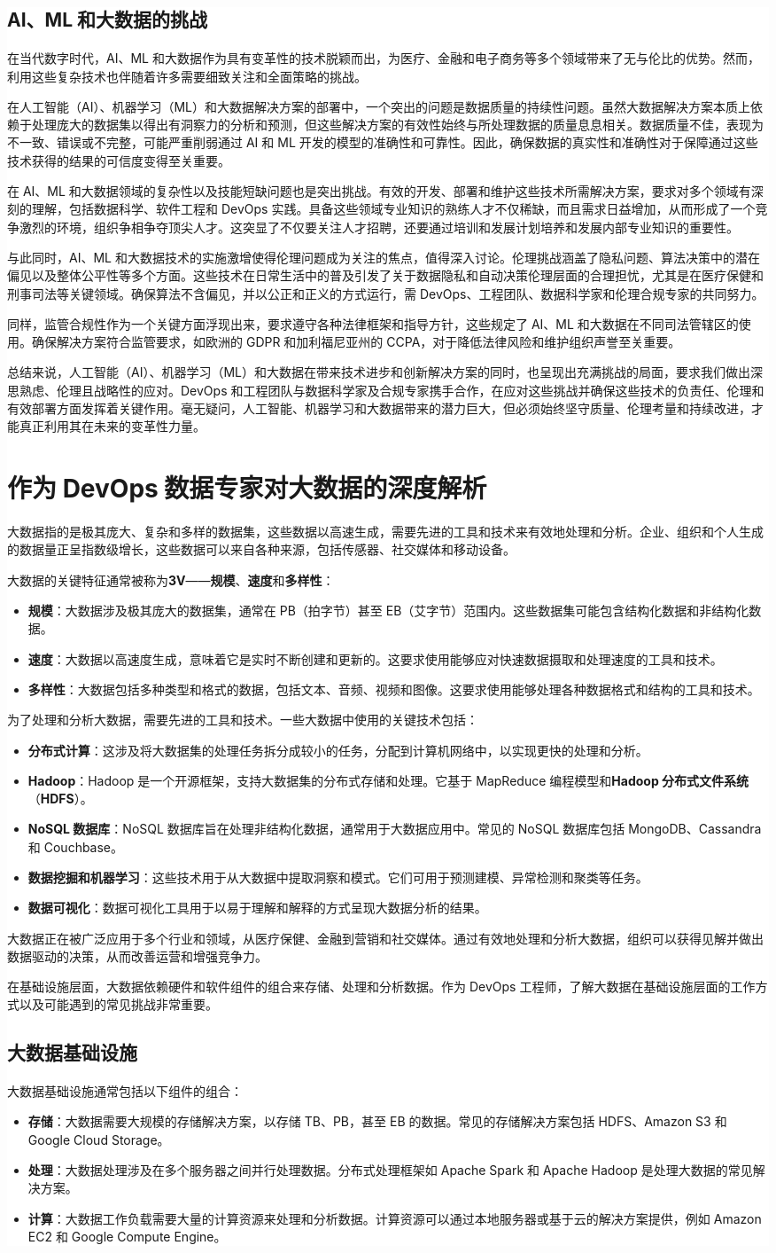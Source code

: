 ## AI、ML 和大数据的挑战

在当代数字时代，AI、ML 和大数据作为具有变革性的技术脱颖而出，为医疗、金融和电子商务等多个领域带来了无与伦比的优势。然而，利用这些复杂技术也伴随着许多需要细致关注和全面策略的挑战。

在人工智能（AI）、机器学习（ML）和大数据解决方案的部署中，一个突出的问题是数据质量的持续性问题。虽然大数据解决方案本质上依赖于处理庞大的数据集以得出有洞察力的分析和预测，但这些解决方案的有效性始终与所处理数据的质量息息相关。数据质量不佳，表现为不一致、错误或不完整，可能严重削弱通过 AI 和 ML 开发的模型的准确性和可靠性。因此，确保数据的真实性和准确性对于保障通过这些技术获得的结果的可信度变得至关重要。

在 AI、ML 和大数据领域的复杂性以及技能短缺问题也是突出挑战。有效的开发、部署和维护这些技术所需解决方案，要求对多个领域有深刻的理解，包括数据科学、软件工程和 DevOps 实践。具备这些领域专业知识的熟练人才不仅稀缺，而且需求日益增加，从而形成了一个竞争激烈的环境，组织争相争夺顶尖人才。这突显了不仅要关注人才招聘，还要通过培训和发展计划培养和发展内部专业知识的重要性。

与此同时，AI、ML 和大数据技术的实施激增使得伦理问题成为关注的焦点，值得深入讨论。伦理挑战涵盖了隐私问题、算法决策中的潜在偏见以及整体公平性等多个方面。这些技术在日常生活中的普及引发了关于数据隐私和自动决策伦理层面的合理担忧，尤其是在医疗保健和刑事司法等关键领域。确保算法不含偏见，并以公正和正义的方式运行，需 DevOps、工程团队、数据科学家和伦理合规专家的共同努力。

同样，监管合规性作为一个关键方面浮现出来，要求遵守各种法律框架和指导方针，这些规定了 AI、ML 和大数据在不同司法管辖区的使用。确保解决方案符合监管要求，如欧洲的 GDPR 和加利福尼亚州的 CCPA，对于降低法律风险和维护组织声誉至关重要。

总结来说，人工智能（AI）、机器学习（ML）和大数据在带来技术进步和创新解决方案的同时，也呈现出充满挑战的局面，要求我们做出深思熟虑、伦理且战略性的应对。DevOps 和工程团队与数据科学家及合规专家携手合作，在应对这些挑战并确保这些技术的负责任、伦理和有效部署方面发挥着关键作用。毫无疑问，人工智能、机器学习和大数据带来的潜力巨大，但必须始终坚守质量、伦理考量和持续改进，才能真正利用其在未来的变革性力量。

# 作为 DevOps 数据专家对大数据的深度解析

大数据指的是极其庞大、复杂和多样的数据集，这些数据以高速生成，需要先进的工具和技术来有效地处理和分析。企业、组织和个人生成的数据量正呈指数级增长，这些数据可以来自各种来源，包括传感器、社交媒体和移动设备。

大数据的关键特征通常被称为**3V**——**规模**、**速度**和**多样性**：

+   **规模**：大数据涉及极其庞大的数据集，通常在 PB（拍字节）甚至 EB（艾字节）范围内。这些数据集可能包含结构化数据和非结构化数据。

+   **速度**：大数据以高速度生成，意味着它是实时不断创建和更新的。这要求使用能够应对快速数据摄取和处理速度的工具和技术。

+   **多样性**：大数据包括多种类型和格式的数据，包括文本、音频、视频和图像。这要求使用能够处理各种数据格式和结构的工具和技术。

为了处理和分析大数据，需要先进的工具和技术。一些大数据中使用的关键技术包括：

+   **分布式计算**：这涉及将大数据集的处理任务拆分成较小的任务，分配到计算机网络中，以实现更快的处理和分析。

+   **Hadoop**：Hadoop 是一个开源框架，支持大数据集的分布式存储和处理。它基于 MapReduce 编程模型和**Hadoop 分布式文件系统**（**HDFS**）。

+   **NoSQL 数据库**：NoSQL 数据库旨在处理非结构化数据，通常用于大数据应用中。常见的 NoSQL 数据库包括 MongoDB、Cassandra 和 Couchbase。

+   **数据挖掘和机器学习**：这些技术用于从大数据中提取洞察和模式。它们可用于预测建模、异常检测和聚类等任务。

+   **数据可视化**：数据可视化工具用于以易于理解和解释的方式呈现大数据分析的结果。

大数据正在被广泛应用于多个行业和领域，从医疗保健、金融到营销和社交媒体。通过有效地处理和分析大数据，组织可以获得见解并做出数据驱动的决策，从而改善运营和增强竞争力。

在基础设施层面，大数据依赖硬件和软件组件的组合来存储、处理和分析数据。作为 DevOps 工程师，了解大数据在基础设施层面的工作方式以及可能遇到的常见挑战非常重要。

## 大数据基础设施

大数据基础设施通常包括以下组件的组合：

+   **存储**：大数据需要大规模的存储解决方案，以存储 TB、PB，甚至 EB 的数据。常见的存储解决方案包括 HDFS、Amazon S3 和 Google Cloud Storage。

+   **处理**：大数据处理涉及在多个服务器之间并行处理数据。分布式处理框架如 Apache Spark 和 Apache Hadoop 是处理大数据的常见解决方案。

+   **计算**：大数据工作负载需要大量的计算资源来处理和分析数据。计算资源可以通过本地服务器或基于云的解决方案提供，例如 Amazon EC2 和 Google Compute Engine。
